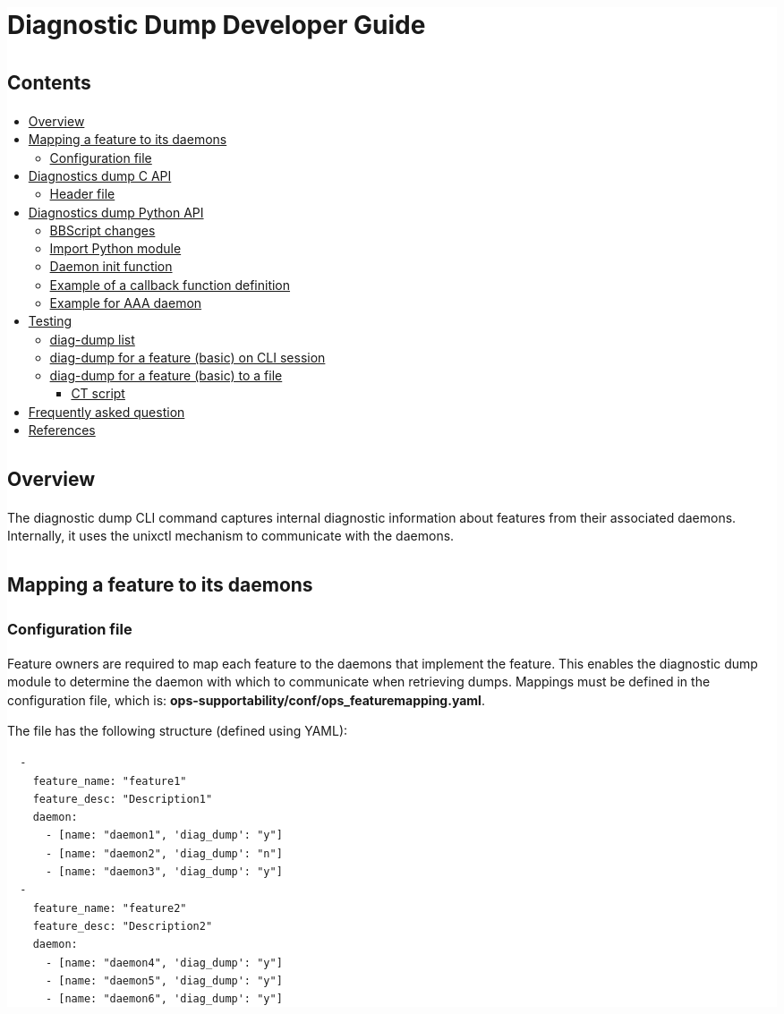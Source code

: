 # Diagnostic Dump Developer Guide

## Contents



- [Overview](#overview)
- [Mapping a feature to its daemons](#mapping-a-feature-to-its-daemons)
	- [Configuration file](#configuration-file)
- [Diagnostics dump C API](#diagnostics-dump-c-api)
	- [Header file](#header-file)
- [Diagnostics dump Python API](#diagnostics-dump-python-api)
	- [BBScript changes](#bbscript-changes)
	- [Import Python module](#import-python-module)
	- [Daemon init function](#daemon-init-function)
	- [Example of a callback function definition](#example-of-a-callback-function-definition)
	- [Example for AAA daemon](#example-for-aaa-daemon)
- [Testing](#testing)
	- [diag-dump list](#diag-dump-list)
	- [diag-dump for a feature (basic) on CLI session](#diag-dump-for-a-feature-basic-on-cli-session)
	- [diag-dump for a feature (basic) to a file](#diag-dump-for-a-feature-basic-to-a-file)
		- [CT script](#ct-script)
- [Frequently asked question](#frequently-asked-question)
- [References](#references)



## Overview
The diagnostic dump CLI command captures internal diagnostic information about features from their associated  daemons. Internally, it uses the unixctl mechanism to communicate with the daemons.

## Mapping a feature to its daemons

### Configuration file
Feature owners are required to map each feature to the daemons that implement the feature. This enables the  diagnostic dump module to determine the daemon with which to communicate when retrieving dumps. Mappings must be defined in the configuration file, which is: **ops-supportability/conf/ops_featuremapping.yaml**.


The file has the following structure (defined using YAML):
```ditaa
  -
    feature_name: "feature1"
    feature_desc: "Description1"
    daemon:
      - [name: "daemon1", 'diag_dump': "y"]
      - [name: "daemon2", 'diag_dump': "n"]
      - [name: "daemon3", 'diag_dump': "y"]
  -
    feature_name: "feature2"
    feature_desc: "Description2"
    daemon:
      - [name: "daemon4", 'diag_dump': "y"]
      - [name: "daemon5", 'diag_dump': "y"]
      - [name: "daemon6", 'diag_dump': "y"]

```
